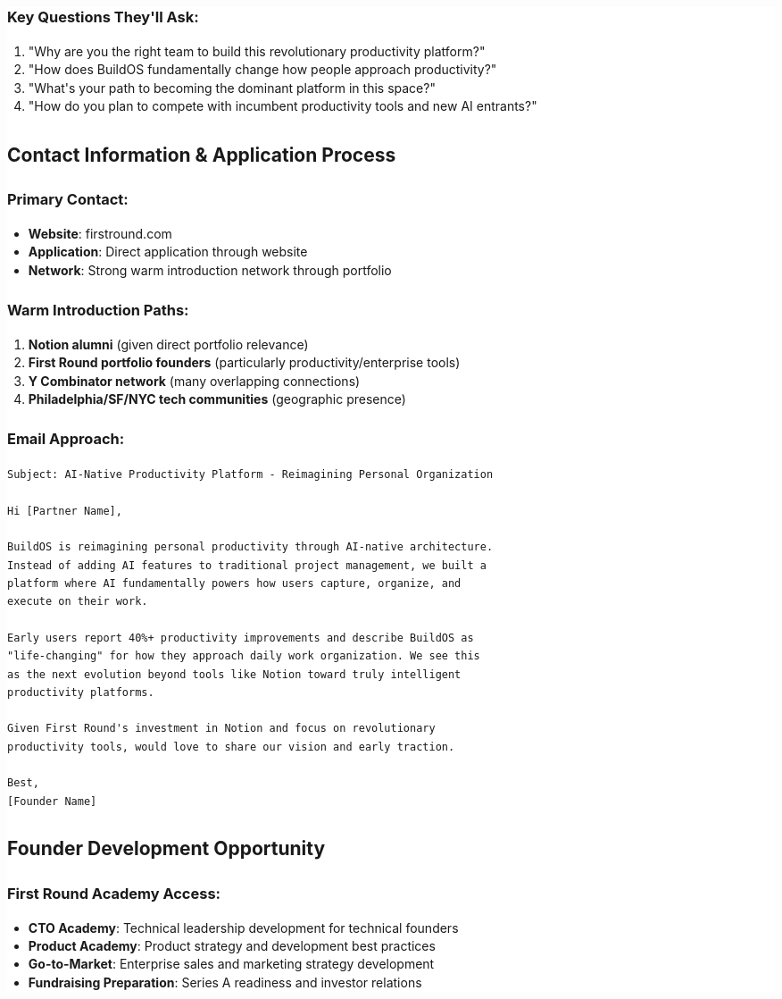 ### Key Questions They'll Ask:

1. "Why are you the right team to build this revolutionary productivity platform?"
2. "How does BuildOS fundamentally change how people approach productivity?"
3. "What's your path to becoming the dominant platform in this space?"
4. "How do you plan to compete with incumbent productivity tools and new AI entrants?"

## Contact Information & Application Process

### Primary Contact:

- **Website**: firstround.com
- **Application**: Direct application through website
- **Network**: Strong warm introduction network through portfolio

### Warm Introduction Paths:

1. **Notion alumni** (given direct portfolio relevance)
2. **First Round portfolio founders** (particularly productivity/enterprise tools)
3. **Y Combinator network** (many overlapping connections)
4. **Philadelphia/SF/NYC tech communities** (geographic presence)

### Email Approach:

```
Subject: AI-Native Productivity Platform - Reimagining Personal Organization

Hi [Partner Name],

BuildOS is reimagining personal productivity through AI-native architecture.
Instead of adding AI features to traditional project management, we built a
platform where AI fundamentally powers how users capture, organize, and
execute on their work.

Early users report 40%+ productivity improvements and describe BuildOS as
"life-changing" for how they approach daily work organization. We see this
as the next evolution beyond tools like Notion toward truly intelligent
productivity platforms.

Given First Round's investment in Notion and focus on revolutionary
productivity tools, would love to share our vision and early traction.

Best,
[Founder Name]
```

## Founder Development Opportunity

### First Round Academy Access:

- **CTO Academy**: Technical leadership development for technical founders
- **Product Academy**: Product strategy and development best practices
- **Go-to-Market**: Enterprise sales and marketing strategy development
- **Fundraising Preparation**: Series A readiness and investor relations
